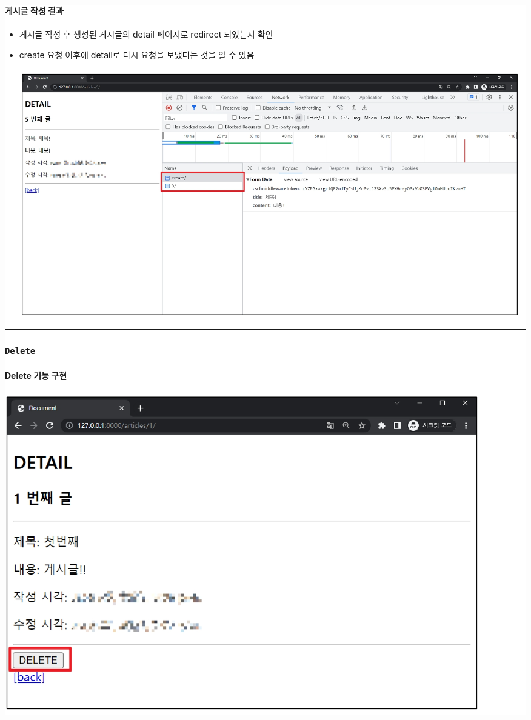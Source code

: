 

#### 게시글 작성 결과

  - 게시글 작성 후 생성된 게시글의 detail 페이지로 redirect 되었는지 확인

  - create 요청 이후에 detail로 다시 요청을 보냈다는 것을 알 수 있음

    ![alt text](./images/image_20.png)

---

### `Delete`

#### Delete 기능 구현

  ![alt text](./images/image_21.png)
